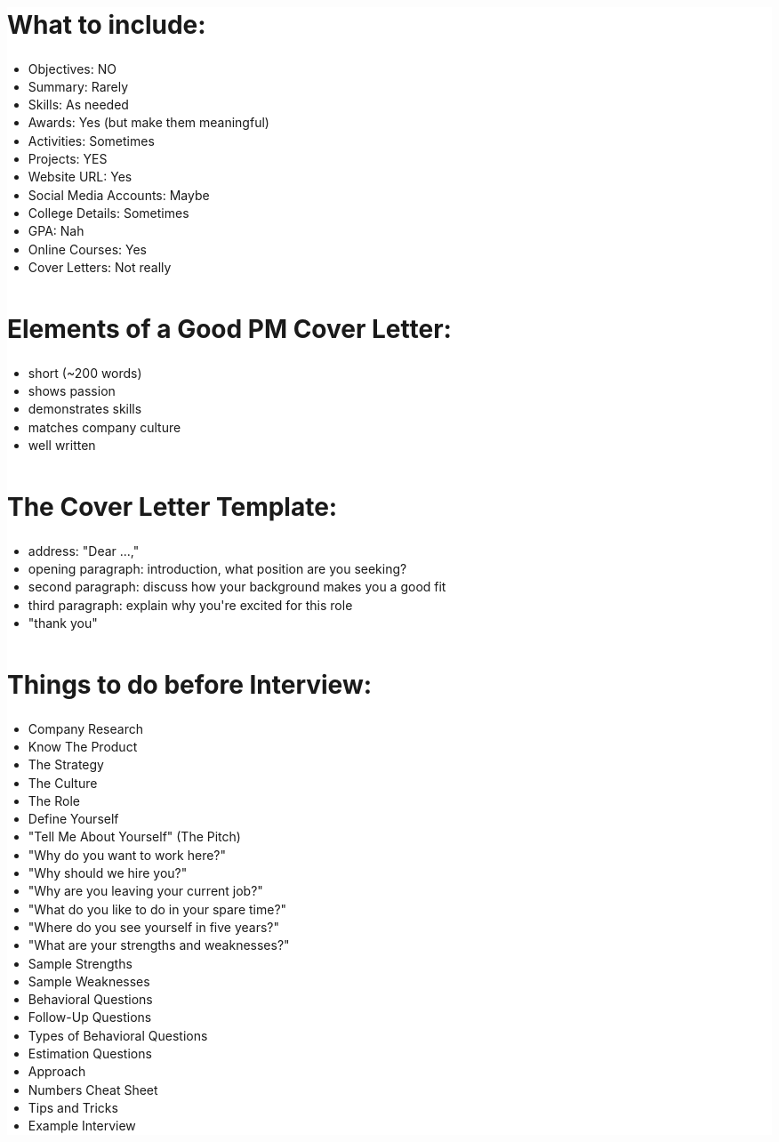 # What to include:
- Objectives: NO
- Summary: Rarely
- Skills: As needed
- Awards: Yes (but make them meaningful)
- Activities: Sometimes
- Projects: YES
- Website URL: Yes
- Social Media Accounts: Maybe
- College Details: Sometimes
- GPA: Nah
- Online Courses: Yes
- Cover Letters: Not really

# Elements of a Good PM Cover Letter:
- short (~200 words)
- shows passion
- demonstrates skills
- matches company culture
- well written

# The Cover Letter Template:
- address: "Dear ...,"
- opening paragraph: introduction, what position are you seeking?
- second paragraph: discuss how your background makes you a good fit
- third paragraph: explain why you're excited for this role
- "thank you"

# Things to do before Interview: 
- Company Research
- Know The Product
- The Strategy
- The Culture
- The Role
- Define Yourself
- "Tell Me About Yourself" (The Pitch)
- "Why do you want to work here?"
- "Why should we hire you?"
- "Why are you leaving your current job?"
- "What do you like to do in your spare time?"
- "Where do you see yourself in five years?"
- "What are your strengths and weaknesses?"
- Sample Strengths
- Sample Weaknesses
- Behavioral Questions
- Follow-Up Questions
- Types of Behavioral Questions
- Estimation Questions
- Approach
- Numbers Cheat Sheet
- Tips and Tricks
- Example Interview
